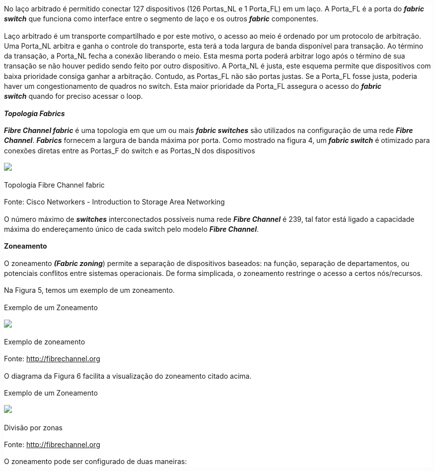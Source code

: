 No laço arbitrado é permitido conectar 127 dispositivos (126 Portas_NL e 1 Porta_FL) em um laço. A Porta_FL é a porta do _**fabric switch**_ que funciona como interface entre o segmento de laço e os outros _**fabric**_ componentes.

Laço arbitrado é um transporte compartilhado e por este motivo, o acesso ao meio é ordenado por um protocolo de arbitração. Uma Porta_NL arbitra e ganha o controle do transporte, esta terá a toda largura de banda disponível para transação. Ao término da transação, a Porta_NL fecha a conexão liberando o meio. Esta mesma porta poderá arbitrar logo após o término de sua transação se não houver pedido sendo feito por outro dispositivo. A Porta_NL é justa, este esquema permite que dispositivos com baixa prioridade consiga ganhar a arbitração. Contudo, as Portas_FL não são portas justas. Se a Porta_FL fosse justa, poderia haver um congestionamento de quadros no switch. Esta maior prioridade da Porta_FL assegura o acesso do _**fabric switch**_ quando for preciso acessar o loop.

_**Topologia Fabrics**_

_**Fibre Channel fabric**_ é uma topologia em que um ou mais _**fabric switches**_ são utilizados na configuração de uma rede _**Fibre Channel**_. _**Fabrics**_ fornecem a largura de banda máxima por porta. Como mostrado na figura 4, um _**fabric switch**_ é otimizado para conexões diretas entre as Portas_F do switch e as Portas_N dos dispositivos

[![](https://img.uninove.br/static/0/0/0/0/0/0/0/2/6/1/7/261770/14538.jpg)](https://img.uninove.br/static/0/0/0/0/0/0/0/2/6/1/7/261770/14538.jpg)

Topologia Fibre Channel fabric

Fonte: Cisco Networkers - Introduction to Storage Area Networking

O número máximo de _**switches**_ interconectados possíveis numa rede _**Fibre Channel**_ é 239, tal fator está ligado a capacidade máxima do endereçamento único de cada switch pelo modelo _**Fibre Channel**_.

**Zoneamento**

O zoneamento _**(Fabric zoning**_) permite a separação de dispositivos baseados: na função, separação de departamentos, ou potenciais conflitos entre sistemas operacionais. De forma simplicada, o zoneamento restringe o acesso a certos nós/recursos.

Na Figura 5, temos um exemplo de um zoneamento.

Exemplo de um Zoneamento

[![](https://img.uninove.br/static/0/0/0/0/0/0/0/2/6/1/7/261765/14540.jpg)](https://img.uninove.br/static/0/0/0/0/0/0/0/2/6/1/7/261765/14540.jpg)

Exemplo de zoneamento

Fonte: http://fibrechannel.org

O diagrama da Figura 6 facilita a visualização do zoneamento citado acima.

Exemplo de um Zoneamento

[![](https://img.uninove.br/static/0/0/0/0/0/0/0/2/6/1/7/261713/14541.jpg)](https://img.uninove.br/static/0/0/0/0/0/0/0/2/6/1/7/261713/14541.jpg)

Divisão por zonas

Fonte: http://fibrechannel.org

O zoneamento pode ser configurado de duas maneiras:
